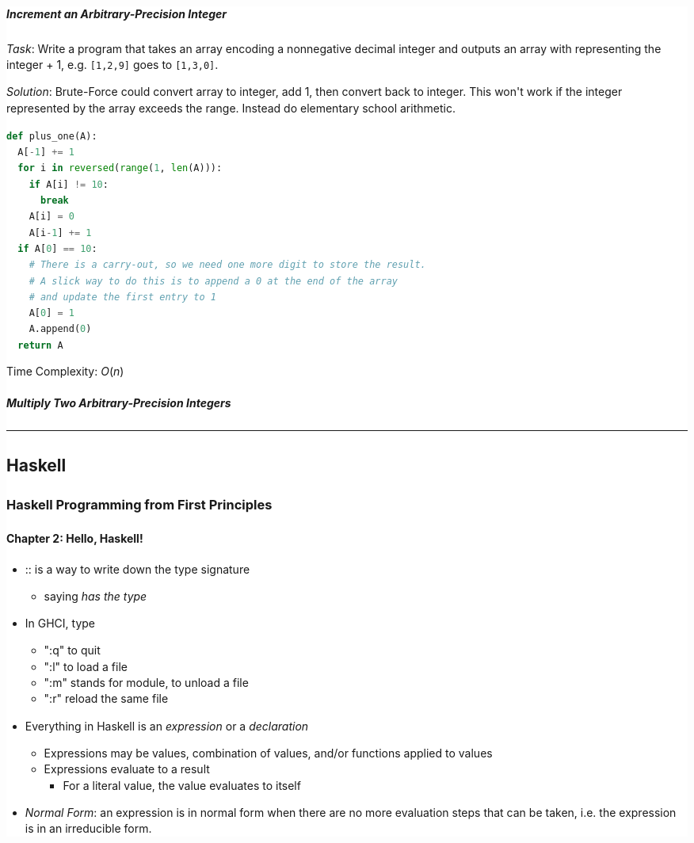 ##### Increment an Arbitrary-Precision Integer

*Task*: Write a program that takes an array encoding a nonnegative decimal integer and outputs an array with representing the integer + 1, e.g. `[1,2,9]` goes to `[1,3,0]`. 

*Solution*: Brute-Force could convert array to integer, add 1, then convert back to integer. This won't work if the integer represented by the array exceeds the range. Instead do elementary school arithmetic.

```python
def plus_one(A):
  A[-1] += 1
  for i in reversed(range(1, len(A))):
    if A[i] != 10:
      break
    A[i] = 0
    A[i-1] += 1
  if A[0] == 10:
    # There is a carry-out, so we need one more digit to store the result.
    # A slick way to do this is to append a 0 at the end of the array
    # and update the first entry to 1
    A[0] = 1
    A.append(0)
  return A
```

Time Complexity: $O(n)$

##### Multiply Two Arbitrary-Precision Integers



------

## Haskell

### Haskell Programming from First Principles

#### Chapter 2: Hello, Haskell!

* :: is a way to write down the type signature
  
  * saying *has the type* 
  
* In GHCI, type
  * ":q" to quit
  * ":l" to load a file
  * ":m" stands for module, to unload a file
  * ":r" reload the same file
  
* Everything in Haskell is an *expression* or a *declaration* 
  * Expressions may be values, combination of values, and/or functions applied to values
  * Expressions evaluate to a result
    * For a literal value, the value evaluates to itself
  
* *Normal Form*: an expression is in normal form when there are no more evaluation steps that can be taken, i.e. the expression is in an irreducible form.
  